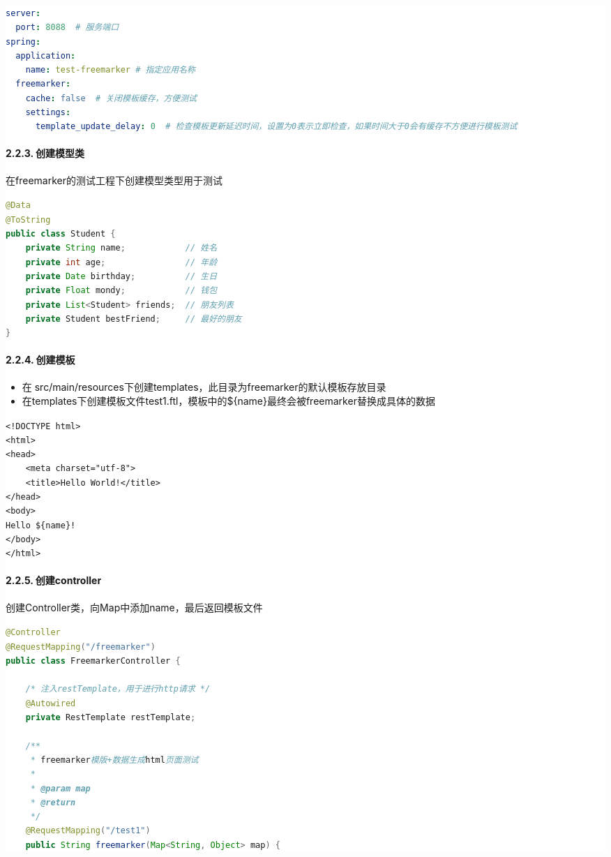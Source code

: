 ```yml
server:
  port: 8088  # 服务端口
spring:
  application:
    name: test‐freemarker # 指定应用名称
  freemarker:
    cache: false  # 关闭模板缓存，方便测试
    settings:
      template_update_delay: 0  # 检查模板更新延迟时间，设置为0表示立即检查，如果时间大于0会有缓存不方便进行模板测试
```

#### 2.2.3. 创建模型类

在freemarker的测试工程下创建模型类型用于测试

```java
@Data
@ToString
public class Student {
    private String name;            // 姓名
    private int age;                // 年龄
    private Date birthday;          // 生日
    private Float mondy;            // 钱包
    private List<Student> friends;  // 朋友列表
    private Student bestFriend;     // 最好的朋友
}
```

#### 2.2.4. 创建模板

- 在 src/main/resources下创建templates，此目录为freemarker的默认模板存放目录
- 在templates下创建模板文件test1.ftl，模板中的${name}最终会被freemarker替换成具体的数据

```ftl
<!DOCTYPE html>
<html>
<head>
    <meta charset="utf-8">
    <title>Hello World!</title>
</head>
<body>
Hello ${name}!
</body>
</html>
```

#### 2.2.5. 创建controller

创建Controller类，向Map中添加name，最后返回模板文件

```java
@Controller
@RequestMapping("/freemarker")
public class FreemarkerController {

    /* 注入restTemplate，用于进行http请求 */
    @Autowired
    private RestTemplate restTemplate;

    /**
     * freemarker模版+数据生成html页面测试
     *
     * @param map
     * @return
     */
    @RequestMapping("/test1")
    public String freemarker(Map<String, Object> map) {
```